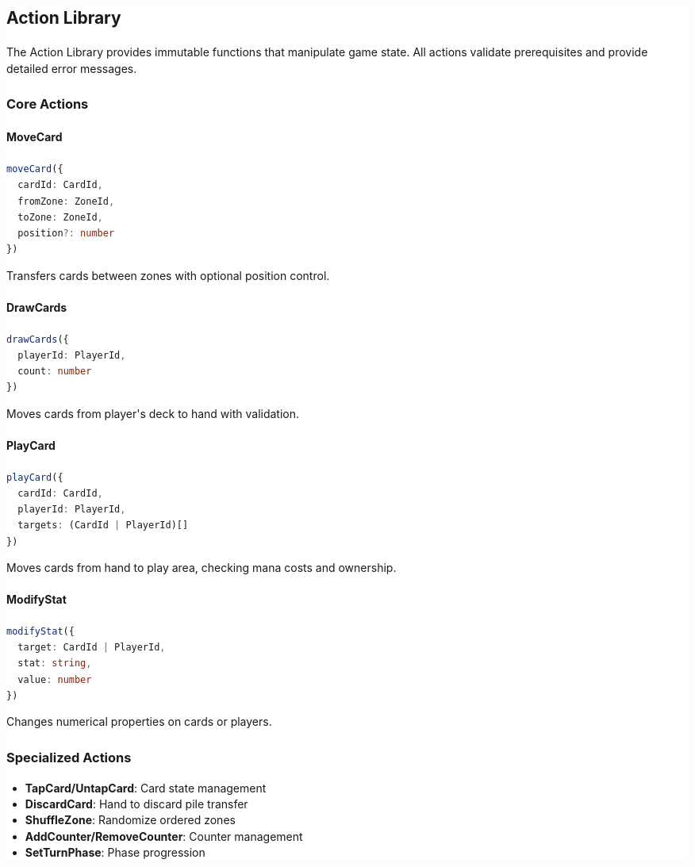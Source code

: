 ## Action Library

The Action Library provides immutable functions that manipulate game state. All actions validate prerequisites and provide detailed error messages.

### Core Actions

#### MoveCard
```typescript
moveCard({
  cardId: CardId,
  fromZone: ZoneId,
  toZone: ZoneId,
  position?: number
})
```
Transfers cards between zones with optional position control.

#### DrawCards
```typescript
drawCards({
  playerId: PlayerId,
  count: number
})
```
Moves cards from player's deck to hand with validation.

#### PlayCard
```typescript
playCard({
  cardId: CardId,
  playerId: PlayerId,
  targets: (CardId | PlayerId)[]
})
```
Moves cards from hand to play area, checking mana costs and ownership.

#### ModifyStat
```typescript
modifyStat({
  target: CardId | PlayerId,
  stat: string,
  value: number
})
```
Changes numerical properties on cards or players.

### Specialized Actions

- **TapCard/UntapCard**: Card state management
- **DiscardCard**: Hand to discard pile transfer
- **ShuffleZone**: Randomize ordered zones
- **AddCounter/RemoveCounter**: Counter management
- **SetTurnPhase**: Phase progression
